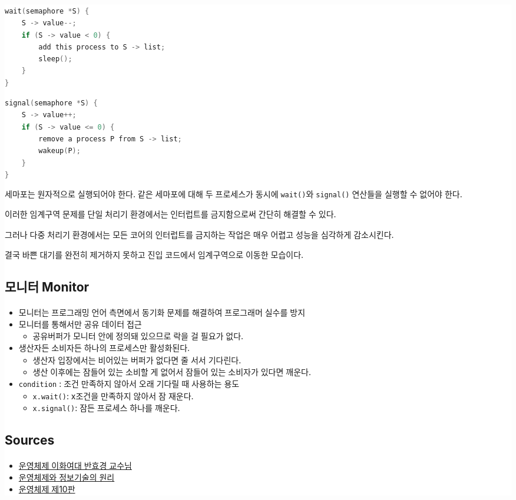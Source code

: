 ```c
wait(semaphore *S) {
	S -> value--;
	if (S -> value < 0) {
		add this process to S -> list;
		sleep();
	}
}
```

```c
signal(semaphore *S) {
	S -> value++;
	if (S -> value <= 0) {
		remove a process P from S -> list;
		wakeup(P);
	}
}
```

세마포는 원자적으로 실행되어야 한다. 같은 세마포에 대해 두 프로세스가 동시에 `wait()`와 `signal()` 연산들을 실행할 수 없어야 한다.

이러한 임계구역 문제를 단일 처리기 환경에서는 인터럽트를 금지함으로써 간단히 해결할 수 있다.

그러나 다중 처리기 환경에서는 모든 코어의 인터럽트를 금지하는 작업은 매우 어렵고 성능을 심각하게 감소시킨다.

결국 바쁜 대기를 완전히 제거하지 못하고 진입 코드에서 임계구역으로 이동한 모습이다. 

## 모니터 Monitor
 - 모니터는 프로그래밍 언어 측면에서 동기화 문제를 해결하여 프로그래머 실수를 방지
- 모니터를 통해서만 공유 데이터 접근
	- 공유버퍼가 모니터 안에 정의돼 있으므로 락을 걸 필요가 없다.
- 생산자든 소비자든 하나의 프로세스만 활성화된다.
	- 생산자 입장에서는 비어있는 버퍼가 없다면 줄 서서 기다린다.
	- 생산 이후에는 잠들어 있는 소비할 게 없어서 잠들어 있는 소비자가 있다면 깨운다.
- `condition` : 조건 만족하지 않아서 오래 기다릴 때 사용하는 용도
	- `x.wait()`: x조건을 만족하지 않아서 잠 재운다.
	- `x.signal()`: 잠든 프로세스 하나를 깨운다.  

## Sources

- [운영체제 이화여대 반효경 교수님](http://www.kocw.net/home/search/kemView.do?kemId=1046323)
- [운영체제와 정보기술의 원리](http://www.yes24.com/Product/Goods/90124877)
- [운영체제 제10판](http://www.yes24.com/Product/Goods/89496122)

